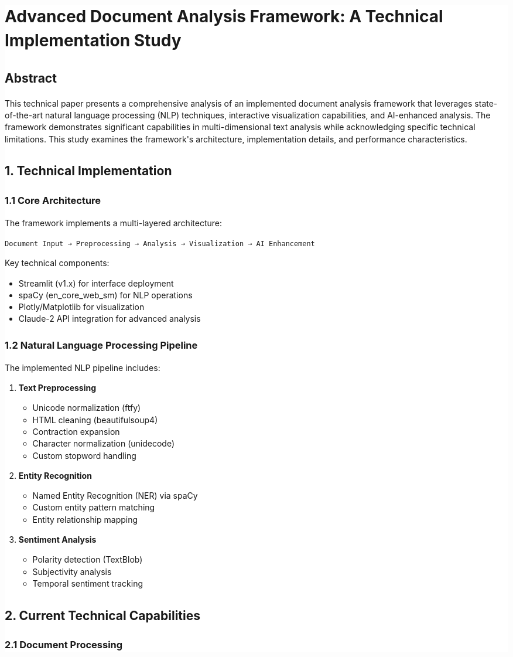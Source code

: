 # Advanced Document Analysis Framework: A Technical Implementation Study

## Abstract

This technical paper presents a comprehensive analysis of an implemented document analysis framework that leverages state-of-the-art natural language processing (NLP) techniques, interactive visualization capabilities, and AI-enhanced analysis. The framework demonstrates significant capabilities in multi-dimensional text analysis while acknowledging specific technical limitations. This study examines the framework's architecture, implementation details, and performance characteristics.

## 1. Technical Implementation

### 1.1 Core Architecture

The framework implements a multi-layered architecture:

```
Document Input → Preprocessing → Analysis → Visualization → AI Enhancement
```

Key technical components:
- Streamlit (v1.x) for interface deployment
- spaCy (en_core_web_sm) for NLP operations
- Plotly/Matplotlib for visualization
- Claude-2 API integration for advanced analysis

### 1.2 Natural Language Processing Pipeline

The implemented NLP pipeline includes:

1. **Text Preprocessing**
   - Unicode normalization (ftfy)
   - HTML cleaning (beautifulsoup4)
   - Contraction expansion
   - Character normalization (unidecode)
   - Custom stopword handling

2. **Entity Recognition**
   - Named Entity Recognition (NER) via spaCy
   - Custom entity pattern matching
   - Entity relationship mapping

3. **Sentiment Analysis**
   - Polarity detection (TextBlob)
   - Subjectivity analysis
   - Temporal sentiment tracking

## 2. Current Technical Capabilities

### 2.1 Document Processing
